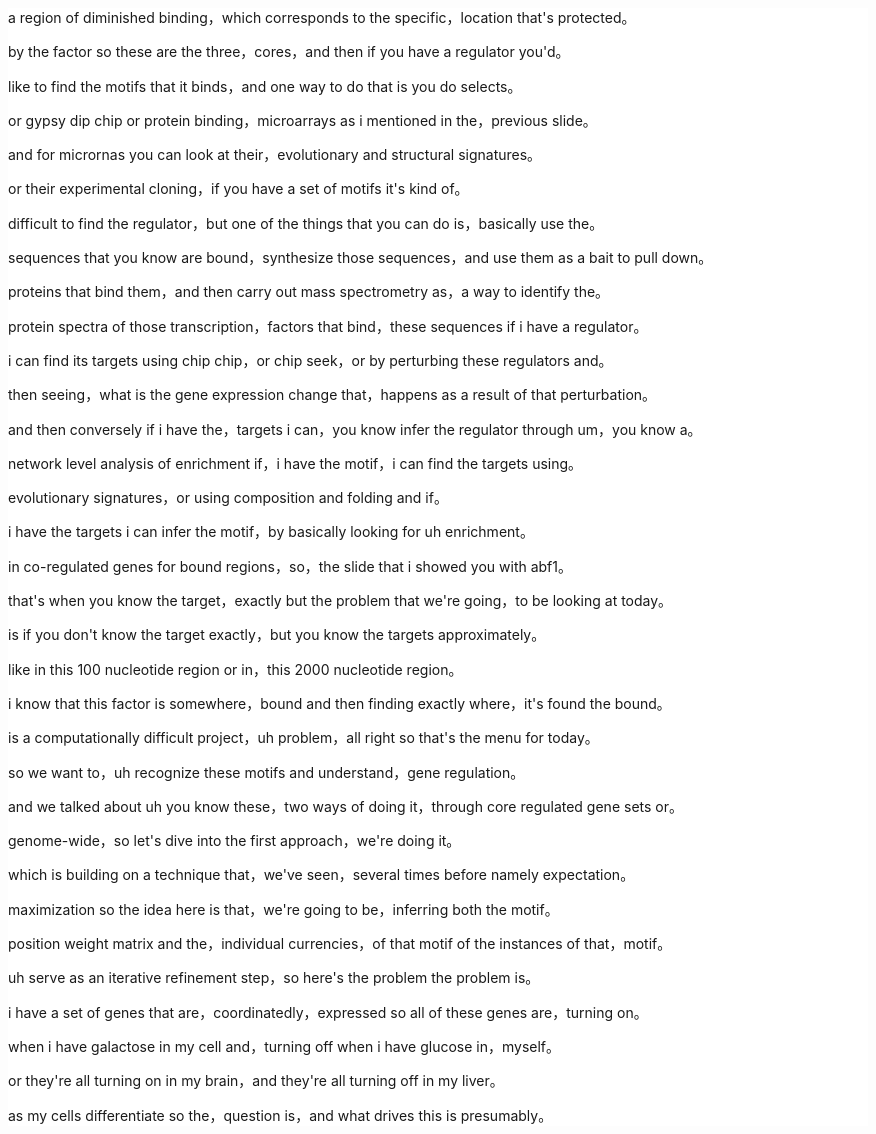 a region of diminished binding，which corresponds to the specific，location that's protected。

by the factor so these are the three，cores，and then if you have a regulator you'd。

like to find the motifs that it binds，and one way to do that is you do selects。

or gypsy dip chip or protein binding，microarrays as i mentioned in the，previous slide。

and for micrornas you can look at their，evolutionary and structural signatures。

or their experimental cloning，if you have a set of motifs it's kind of。

difficult to find the regulator，but one of the things that you can do is，basically use the。

sequences that you know are bound，synthesize those sequences，and use them as a bait to pull down。

proteins that bind them，and then carry out mass spectrometry as，a way to identify the。

protein spectra of those transcription，factors that bind，these sequences if i have a regulator。

i can find its targets using chip chip，or chip seek，or by perturbing these regulators and。

then seeing，what is the gene expression change that，happens as a result of that perturbation。

and then conversely if i have the，targets i can，you know infer the regulator through um，you know a。

network level analysis of enrichment if，i have the motif，i can find the targets using。

evolutionary signatures，or using composition and folding and if。

i have the targets i can infer the motif，by basically looking for uh enrichment。

in co-regulated genes for bound regions，so，the slide that i showed you with abf1。

that's when you know the target，exactly but the problem that we're going，to be looking at today。

is if you don't know the target exactly，but you know the targets approximately。

like in this 100 nucleotide region or in，this 2000 nucleotide region。

i know that this factor is somewhere，bound and then finding exactly where，it's found the bound。

is a computationally difficult project，uh problem，all right so that's the menu for today。

so we want to，uh recognize these motifs and understand，gene regulation。

and we talked about uh you know these，two ways of doing it，through core regulated gene sets or。

genome-wide，so let's dive into the first approach，we're doing it。

which is building on a technique that，we've seen，several times before namely expectation。

maximization so the idea here is that，we're going to be，inferring both the motif。

position weight matrix and the，individual currencies，of that motif of the instances of that，motif。

uh serve as an iterative refinement step，so here's the problem the problem is。

i have a set of genes that are，coordinatedly，expressed so all of these genes are，turning on。

when i have galactose in my cell and，turning off when i have glucose in，myself。

or they're all turning on in my brain，and they're all turning off in my liver。

as my cells differentiate so the，question is，and what drives this is presumably。
